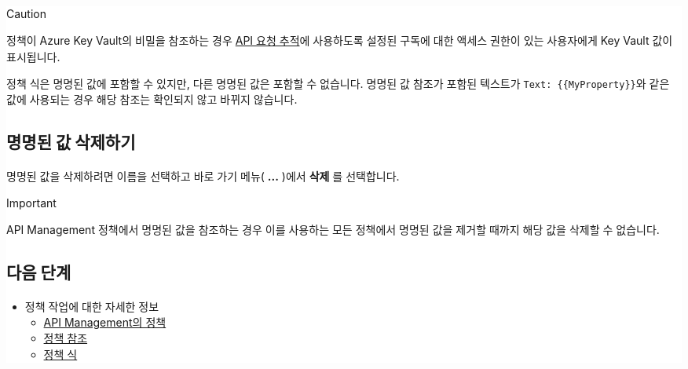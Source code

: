 > [!CAUTION]
> 정책이 Azure Key Vault의 비밀을 참조하는 경우 [API 요청 추적](api-management-howto-api-inspector.md)에 사용하도록 설정된 구독에 대한 액세스 권한이 있는 사용자에게 Key Vault 값이 표시됩니다.

정책 식은 명명된 값에 포함할 수 있지만, 다른 명명된 값은 포함할 수 없습니다. 명명된 값 참조가 포함된 텍스트가 `Text: {{MyProperty}}`와 같은 값에 사용되는 경우 해당 참조는 확인되지 않고 바뀌지 않습니다.

## <a name="delete-a-named-value"></a>명명된 값 삭제하기

명명된 값을 삭제하려면 이름을 선택하고 바로 가기 메뉴( **...** )에서 **삭제** 를 선택합니다.

> [!IMPORTANT]
> API Management 정책에서 명명된 값을 참조하는 경우 이를 사용하는 모든 정책에서 명명된 값을 제거할 때까지 해당 값을 삭제할 수 없습니다.

## <a name="next-steps"></a>다음 단계

-   정책 작업에 대한 자세한 정보
    -   [API Management의 정책](api-management-howto-policies.md)
    -   [정책 참조](./api-management-policies.md)
    -   [정책 식](./api-management-policy-expressions.md)

[api-management-send-results]: ./media/api-management-howto-properties/api-management-send-results.png

